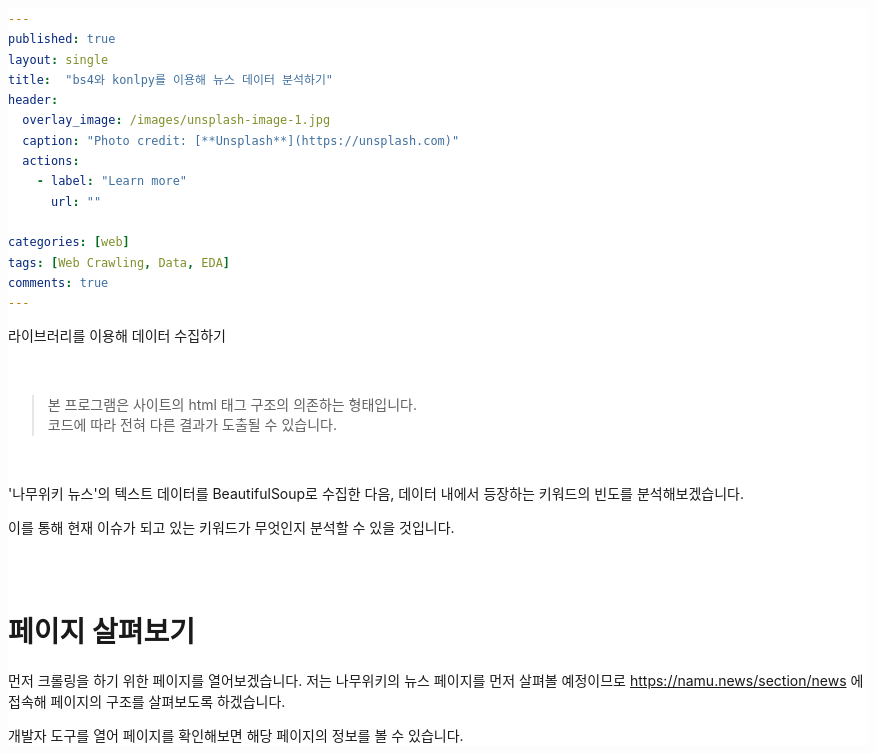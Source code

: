 ```yaml
---
published: true
layout: single
title:  "bs4와 konlpy를 이용해 뉴스 데이터 분석하기"
header:
  overlay_image: /images/unsplash-image-1.jpg
  caption: "Photo credit: [**Unsplash**](https://unsplash.com)"
  actions:
    - label: "Learn more"
      url: ""
      
categories: [web]
tags: [Web Crawling, Data, EDA]
comments: true
---
```


라이브러리를 이용해 데이터 수집하기 

&nbsp;

> 본 프로그램은 사이트의 html 태그 구조의 의존하는 형태입니다.  
> 코드에 따라 전혀 다른 결과가 도출될 수 있습니다. 

&nbsp;

'나무위키 뉴스'의 텍스트 데이터를 BeautifulSoup로 수집한 다음, 데이터 내에서 등장하는 키워드의 빈도를 분석해보겠습니다. 

이를 통해 현재 이슈가 되고 있는 키워드가 무엇인지 분석할 수 있을 것입니다. 

&nbsp;


# 페이지 살펴보기 

먼저 크롤링을 하기 위한 페이지를 열어보겠습니다. 저는 나무위키의 뉴스 페이지를 먼저 살펴볼 예정이므로 https://namu.news/section/news 에 접속해 페이지의 구조를 살펴보도록 하겠습니다. 

개발자 도구를 열어 페이지를 확인해보면 해당 페이지의 정보를 볼 수 있습니다. 
